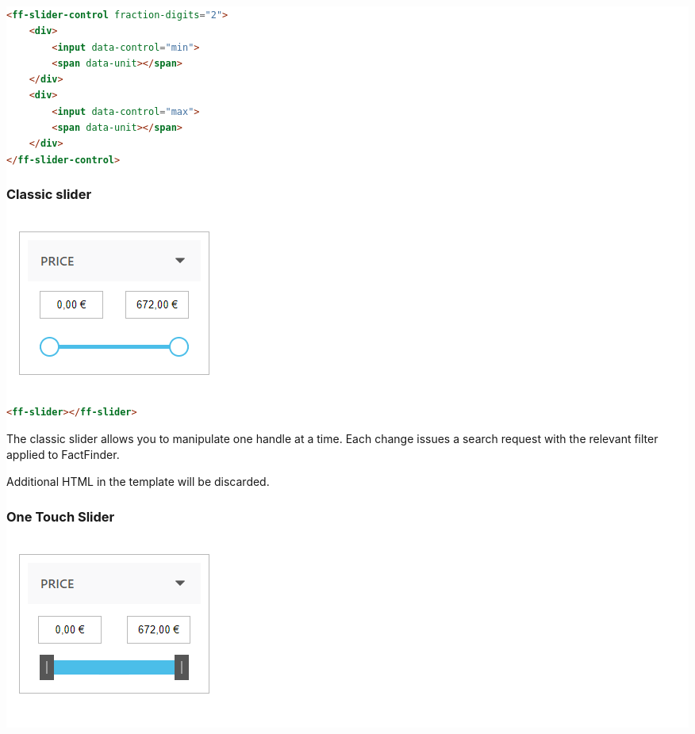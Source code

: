 ```html
<ff-slider-control fraction-digits="2">
    <div>
        <input data-control="min">
        <span data-unit></span>
    </div>
    <div>
        <input data-control="max">
        <span data-unit></span>
    </div>
</ff-slider-control>
```


### Classic slider

![Classic slider](/images/elements/asn-slider.png)

```html
<ff-slider></ff-slider>
```

The classic slider allows you to manipulate one handle at a time.
Each change issues a search request with the relevant filter applied to FactFinder.

Additional HTML in the template will be discarded.


### One Touch Slider

![One Touch Slider](/images/elements/asn-one-touch-slider.gif)
